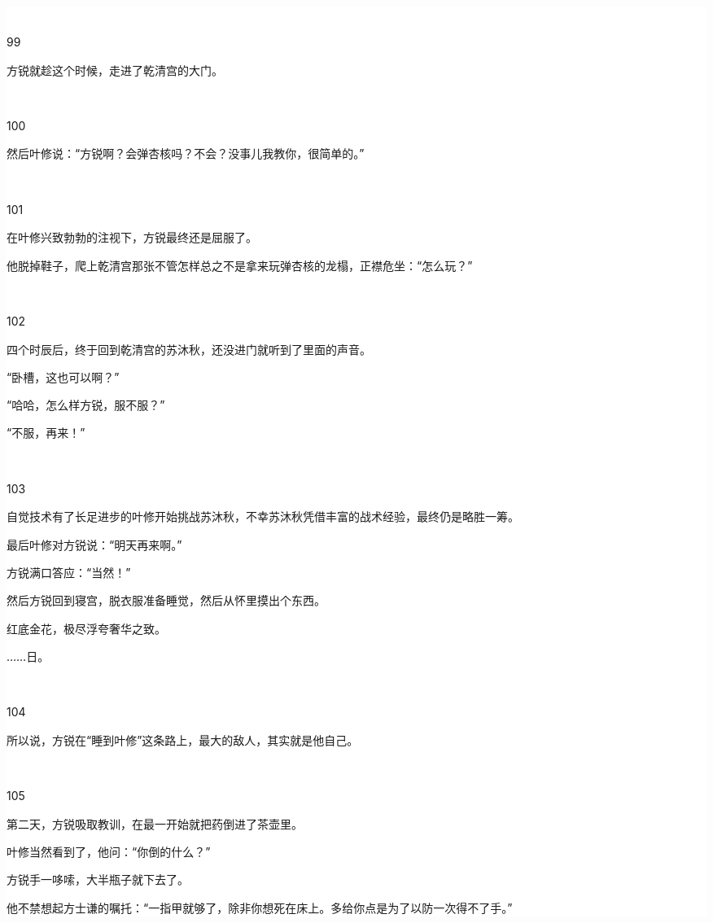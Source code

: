 <br>

99

方锐就趁这个时候，走进了乾清宫的大门。

<br>

100

然后叶修说：“方锐啊？会弹杏核吗？不会？没事儿我教你，很简单的。”

<br>

101

在叶修兴致勃勃的注视下，方锐最终还是屈服了。

他脱掉鞋子，爬上乾清宫那张不管怎样总之不是拿来玩弹杏核的龙榻，正襟危坐：“怎么玩？”

<br>

102

四个时辰后，终于回到乾清宫的苏沐秋，还没进门就听到了里面的声音。

“卧槽，这也可以啊？”

“哈哈，怎么样方锐，服不服？”

“不服，再来！”

<br>

103

自觉技术有了长足进步的叶修开始挑战苏沐秋，不幸苏沐秋凭借丰富的战术经验，最终仍是略胜一筹。

最后叶修对方锐说：“明天再来啊。”

方锐满口答应：“当然！”

然后方锐回到寝宫，脱衣服准备睡觉，然后从怀里摸出个东西。

红底金花，极尽浮夸奢华之致。

……日。

<br>

104

所以说，方锐在“睡到叶修”这条路上，最大的敌人，其实就是他自己。

<br>

105

第二天，方锐吸取教训，在最一开始就把药倒进了茶壶里。

叶修当然看到了，他问：“你倒的什么？”

方锐手一哆嗦，大半瓶子就下去了。

他不禁想起方士谦的嘱托：“一指甲就够了，除非你想死在床上。多给你点是为了以防一次得不了手。”
